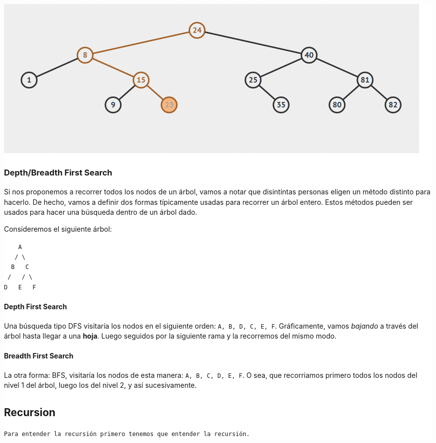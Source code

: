 ![BinarySearch](./img/binarySearch.gif)

### Depth/Breadth First Search

Si nos proponemos a recorrer todos los nodos de un árbol, vamos a notar que disintintas personas eligen un método distinto para hacerlo. De hecho, vamos a definir dos formas típicamente usadas para recorrer un árbol entero. Estos métodos pueden ser usados para hacer una búsqueda dentro de un árbol dado.

Consideremos el siguiente árbol:

```
    A
   / \
  B   C
 /   / \
D   E   F
```
#### Depth First Search 

Una búsqueda tipo DFS visitaría los nodos en el siguiente orden:
`A, B, D, C, E, F`. Gráficamente, vamos _bajando_ a través del árbol hasta llegar a una __hoja__. Luego seguidos por la siguiente rama y la recorremos del mismo modo.

#### Breadth First Search

La otra forma: BFS, visitaría los nodos de esta manera:
`A, B, C, D, E, F`. O sea, que recorriamos primero todos los nodos del nivel 1 del árbol, luego los del nivel 2, y así sucesivamente.

## Recursion

`Para entender la recursión primero tenemos que entender la recursión.`
